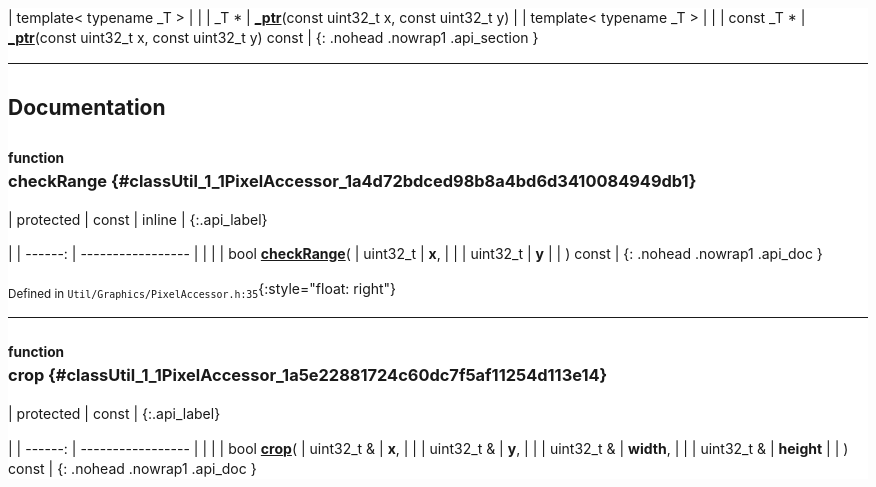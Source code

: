 | template< typename _T  >  | |
| _T * | **[_ptr](#classUtil_1_1PixelAccessor_1a86e24a7910bf6d1e279cfda86d4e59d8)**(const uint32_t x, const uint32_t y) |
| template< typename _T  >  | |
| const _T * | **[_ptr](#classUtil_1_1PixelAccessor_1a52267b0d1f8504c2ba80dcf03544269f)**(const uint32_t x, const uint32_t y) const |
{: .nohead .nowrap1 .api_section }


-------------------------------------------------------------------

## Documentation

### <small>function</small><br/> checkRange {#classUtil_1_1PixelAccessor_1a4d72bdced98b8a4bd6d3410084949db1}

| protected | const | inline |
{:.api_label}

|
| ------: | ----------------- |
|  |
| bool **[checkRange](#classUtil_1_1PixelAccessor_1a4d72bdced98b8a4bd6d3410084949db1)**( | uint32_t | **x**, |
| | uint32_t | **y** |
|   ) const |
{: .nohead .nowrap1 .api_doc }





<sub>Defined in `Util/Graphics/PixelAccessor.h:35`</sub>{:style="float: right"}

-------------------------------------------------------------------

### <small>function</small><br/> crop {#classUtil_1_1PixelAccessor_1a5e22881724c60dc7f5af11254d113e14}

| protected | const |
{:.api_label}

|
| ------: | ----------------- |
|  |
| bool **[crop](#classUtil_1_1PixelAccessor_1a5e22881724c60dc7f5af11254d113e14)**( | uint32_t & | **x**, |
| | uint32_t & | **y**, |
| | uint32_t & | **width**, |
| | uint32_t & | **height** |
|   ) const |
{: .nohead .nowrap1 .api_doc }
